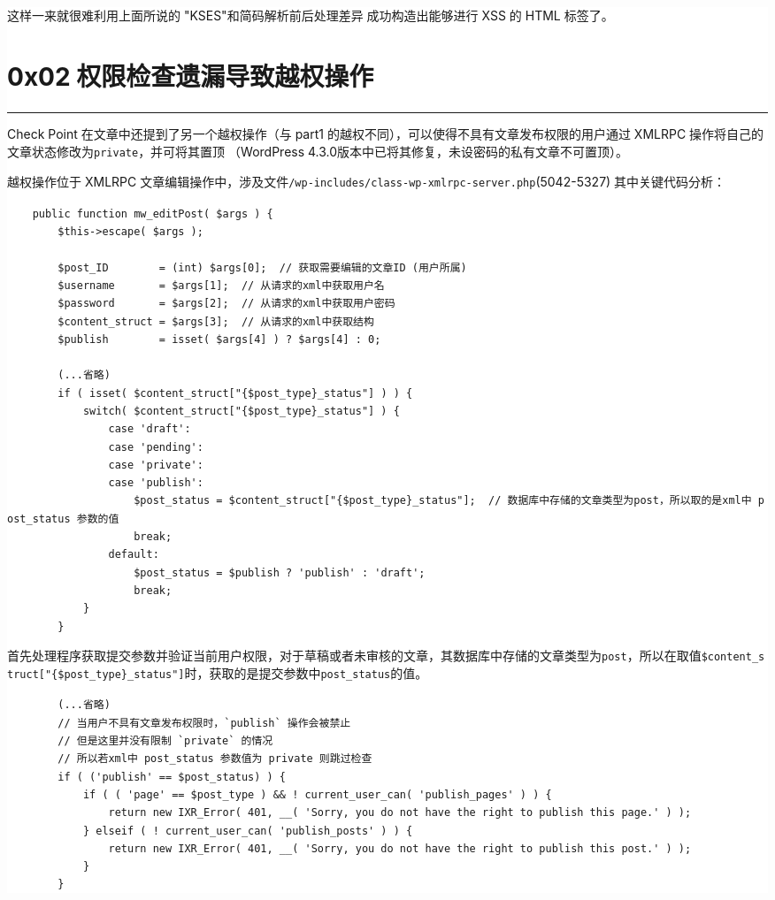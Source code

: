 这样一来就很难利用上面所说的 "KSES"和简码解析前后处理差异 成功构造出能够进行 XSS 的 HTML 标签了。

0x02 权限检查遗漏导致越权操作
=================

* * *

Check Point 在文章中还提到了另一个越权操作（与 part1 的越权不同），可以使得不具有文章发布权限的用户通过 XMLRPC 操作将自己的文章状态修改为`private`，并可将其置顶 （WordPress 4.3.0版本中已将其修复，未设密码的私有文章不可置顶）。

越权操作位于 XMLRPC 文章编辑操作中，涉及文件`/wp-includes/class-wp-xmlrpc-server.php`(5042-5327) 其中关键代码分析：

```
    public function mw_editPost( $args ) {
        $this->escape( $args );    

        $post_ID        = (int) $args[0];  // 获取需要编辑的文章ID (用户所属)
        $username       = $args[1];  // 从请求的xml中获取用户名
        $password       = $args[2];  // 从请求的xml中获取用户密码
        $content_struct = $args[3];  // 从请求的xml中获取结构
        $publish        = isset( $args[4] ) ? $args[4] : 0;    

        (...省略)
        if ( isset( $content_struct["{$post_type}_status"] ) ) {
            switch( $content_struct["{$post_type}_status"] ) {
                case 'draft':
                case 'pending':
                case 'private':
                case 'publish':
                    $post_status = $content_struct["{$post_type}_status"];  // 数据库中存储的文章类型为post，所以取的是xml中 post_status 参数的值
                    break;
                default:
                    $post_status = $publish ? 'publish' : 'draft';
                    break;
            }
        }   

```

首先处理程序获取提交参数并验证当前用户权限，对于草稿或者未审核的文章，其数据库中存储的文章类型为`post`，所以在取值`$content_struct["{$post_type}_status"]`时，获取的是提交参数中`post_status`的值。

```
        (...省略)
        // 当用户不具有文章发布权限时，`publish` 操作会被禁止
        // 但是这里并没有限制 `private` 的情况
        // 所以若xml中 post_status 参数值为 private 则跳过检查
        if ( ('publish' == $post_status) ) {
            if ( ( 'page' == $post_type ) && ! current_user_can( 'publish_pages' ) ) {
                return new IXR_Error( 401, __( 'Sorry, you do not have the right to publish this page.' ) );
            } elseif ( ! current_user_can( 'publish_posts' ) ) {
                return new IXR_Error( 401, __( 'Sorry, you do not have the right to publish this post.' ) );
            }
        }

```
